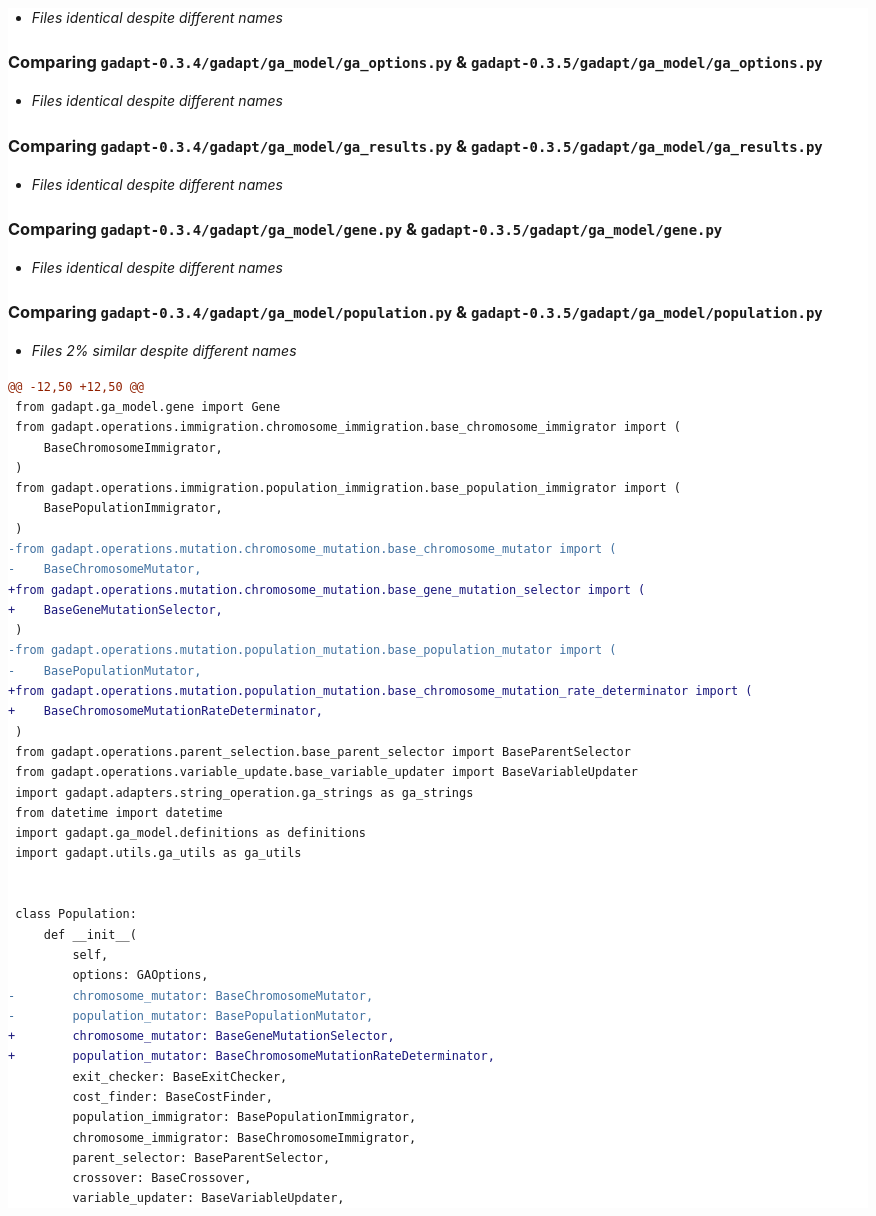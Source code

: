  * *Files identical despite different names*

### Comparing `gadapt-0.3.4/gadapt/ga_model/ga_options.py` & `gadapt-0.3.5/gadapt/ga_model/ga_options.py`

 * *Files identical despite different names*

### Comparing `gadapt-0.3.4/gadapt/ga_model/ga_results.py` & `gadapt-0.3.5/gadapt/ga_model/ga_results.py`

 * *Files identical despite different names*

### Comparing `gadapt-0.3.4/gadapt/ga_model/gene.py` & `gadapt-0.3.5/gadapt/ga_model/gene.py`

 * *Files identical despite different names*

### Comparing `gadapt-0.3.4/gadapt/ga_model/population.py` & `gadapt-0.3.5/gadapt/ga_model/population.py`

 * *Files 2% similar despite different names*

```diff
@@ -12,50 +12,50 @@
 from gadapt.ga_model.gene import Gene
 from gadapt.operations.immigration.chromosome_immigration.base_chromosome_immigrator import (
     BaseChromosomeImmigrator,
 )
 from gadapt.operations.immigration.population_immigration.base_population_immigrator import (
     BasePopulationImmigrator,
 )
-from gadapt.operations.mutation.chromosome_mutation.base_chromosome_mutator import (
-    BaseChromosomeMutator,
+from gadapt.operations.mutation.chromosome_mutation.base_gene_mutation_selector import (
+    BaseGeneMutationSelector,
 )
-from gadapt.operations.mutation.population_mutation.base_population_mutator import (
-    BasePopulationMutator,
+from gadapt.operations.mutation.population_mutation.base_chromosome_mutation_rate_determinator import (
+    BaseChromosomeMutationRateDeterminator,
 )
 from gadapt.operations.parent_selection.base_parent_selector import BaseParentSelector
 from gadapt.operations.variable_update.base_variable_updater import BaseVariableUpdater
 import gadapt.adapters.string_operation.ga_strings as ga_strings
 from datetime import datetime
 import gadapt.ga_model.definitions as definitions
 import gadapt.utils.ga_utils as ga_utils
 
 
 class Population:
     def __init__(
         self,
         options: GAOptions,
-        chromosome_mutator: BaseChromosomeMutator,
-        population_mutator: BasePopulationMutator,
+        chromosome_mutator: BaseGeneMutationSelector,
+        population_mutator: BaseChromosomeMutationRateDeterminator,
         exit_checker: BaseExitChecker,
         cost_finder: BaseCostFinder,
         population_immigrator: BasePopulationImmigrator,
         chromosome_immigrator: BaseChromosomeImmigrator,
         parent_selector: BaseParentSelector,
         crossover: BaseCrossover,
         variable_updater: BaseVariableUpdater,
```